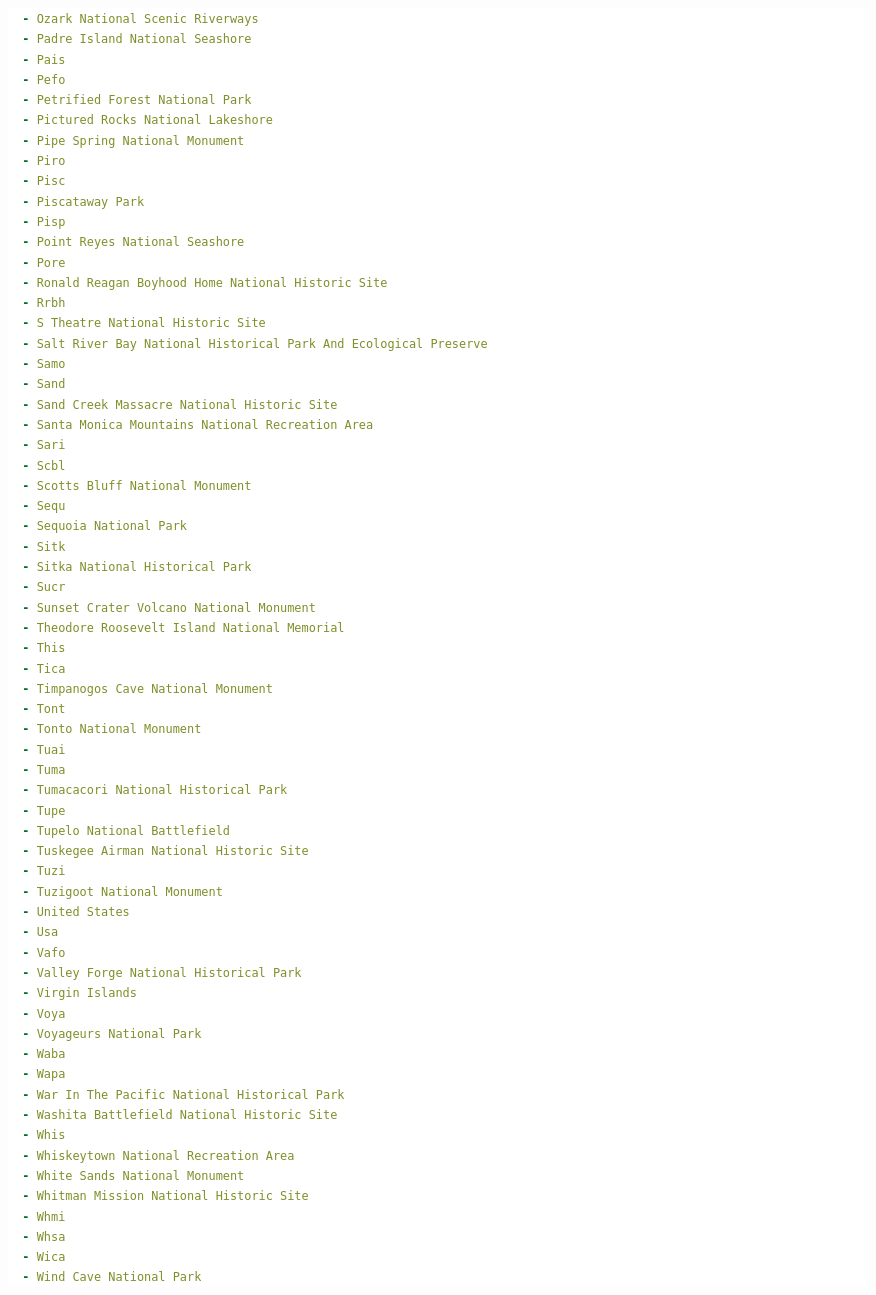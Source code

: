 ```yaml
  - Ozark National Scenic Riverways
  - Padre Island National Seashore
  - Pais
  - Pefo
  - Petrified Forest National Park
  - Pictured Rocks National Lakeshore
  - Pipe Spring National Monument
  - Piro
  - Pisc
  - Piscataway Park
  - Pisp
  - Point Reyes National Seashore
  - Pore
  - Ronald Reagan Boyhood Home National Historic Site
  - Rrbh
  - S Theatre National Historic Site
  - Salt River Bay National Historical Park And Ecological Preserve
  - Samo
  - Sand
  - Sand Creek Massacre National Historic Site
  - Santa Monica Mountains National Recreation Area
  - Sari
  - Scbl
  - Scotts Bluff National Monument
  - Sequ
  - Sequoia National Park
  - Sitk
  - Sitka National Historical Park
  - Sucr
  - Sunset Crater Volcano National Monument
  - Theodore Roosevelt Island National Memorial
  - This
  - Tica
  - Timpanogos Cave National Monument
  - Tont
  - Tonto National Monument
  - Tuai
  - Tuma
  - Tumacacori National Historical Park
  - Tupe
  - Tupelo National Battlefield
  - Tuskegee Airman National Historic Site
  - Tuzi
  - Tuzigoot National Monument
  - United States
  - Usa
  - Vafo
  - Valley Forge National Historical Park
  - Virgin Islands
  - Voya
  - Voyageurs National Park
  - Waba
  - Wapa
  - War In The Pacific National Historical Park
  - Washita Battlefield National Historic Site
  - Whis
  - Whiskeytown National Recreation Area
  - White Sands National Monument
  - Whitman Mission National Historic Site
  - Whmi
  - Whsa
  - Wica
  - Wind Cave National Park
```